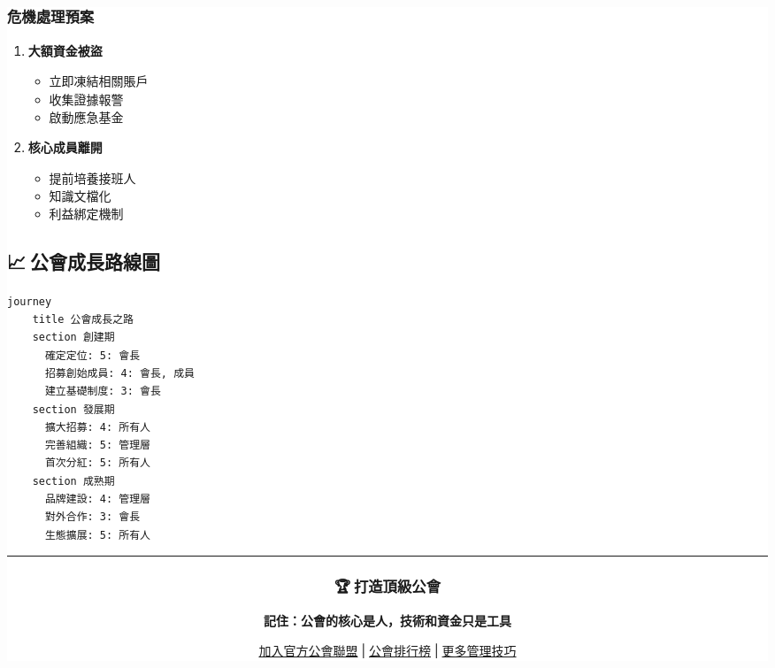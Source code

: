 ### 危機處理預案

1. **大額資金被盜**
   - 立即凍結相關賬戶
   - 收集證據報警
   - 啟動應急基金

2. **核心成員離開**
   - 提前培養接班人
   - 知識文檔化
   - 利益綁定機制

## 📈 公會成長路線圖

```mermaid
journey
    title 公會成長之路
    section 創建期
      確定定位: 5: 會長
      招募創始成員: 4: 會長, 成員
      建立基礎制度: 3: 會長
    section 發展期
      擴大招募: 4: 所有人
      完善組織: 5: 管理層
      首次分紅: 5: 所有人
    section 成熟期
      品牌建設: 4: 管理層
      對外合作: 3: 會長
      生態擴展: 5: 所有人
```

---

<div align="center">

### 🏆 打造頂級公會

**記住：公會的核心是人，技術和資金只是工具**

[加入官方公會聯盟](https://t.me/SoulboundSaga_Guilds) | [公會排行榜](../data/guild-ranking.md) | [更多管理技巧](advanced-management.md)

</div>